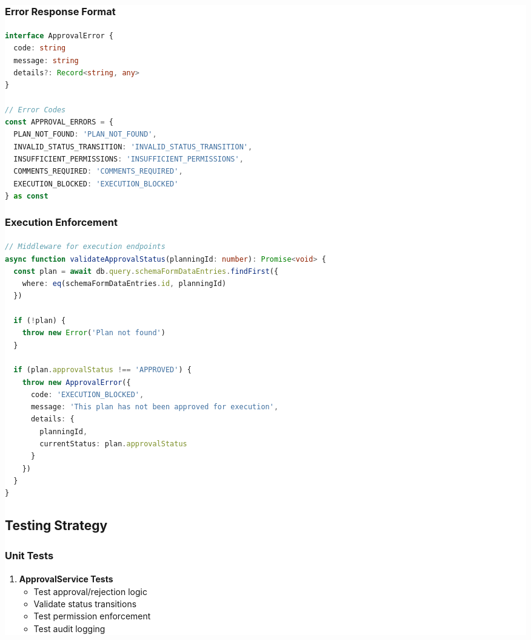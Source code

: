 ### Error Response Format

```typescript
interface ApprovalError {
  code: string
  message: string
  details?: Record<string, any>
}

// Error Codes
const APPROVAL_ERRORS = {
  PLAN_NOT_FOUND: 'PLAN_NOT_FOUND',
  INVALID_STATUS_TRANSITION: 'INVALID_STATUS_TRANSITION', 
  INSUFFICIENT_PERMISSIONS: 'INSUFFICIENT_PERMISSIONS',
  COMMENTS_REQUIRED: 'COMMENTS_REQUIRED',
  EXECUTION_BLOCKED: 'EXECUTION_BLOCKED'
} as const
```

### Execution Enforcement

```typescript
// Middleware for execution endpoints
async function validateApprovalStatus(planningId: number): Promise<void> {
  const plan = await db.query.schemaFormDataEntries.findFirst({
    where: eq(schemaFormDataEntries.id, planningId)
  })
  
  if (!plan) {
    throw new Error('Plan not found')
  }
  
  if (plan.approvalStatus !== 'APPROVED') {
    throw new ApprovalError({
      code: 'EXECUTION_BLOCKED',
      message: 'This plan has not been approved for execution',
      details: { 
        planningId, 
        currentStatus: plan.approvalStatus 
      }
    })
  }
}
```

## Testing Strategy

### Unit Tests

1. **ApprovalService Tests**
   - Test approval/rejection logic
   - Validate status transitions
   - Test permission enforcement
   - Test audit logging
